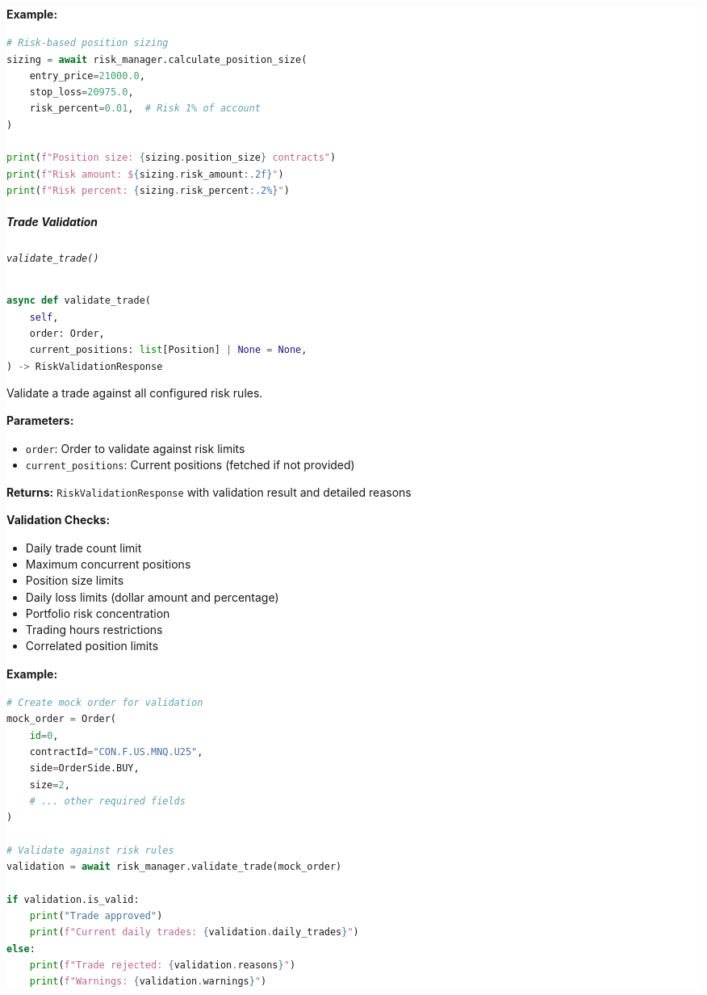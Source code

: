 **Example:**
```python
# Risk-based position sizing
sizing = await risk_manager.calculate_position_size(
    entry_price=21000.0,
    stop_loss=20975.0,
    risk_percent=0.01,  # Risk 1% of account
)

print(f"Position size: {sizing.position_size} contracts")
print(f"Risk amount: ${sizing.risk_amount:.2f}")
print(f"Risk percent: {sizing.risk_percent:.2%}")
```

##### Trade Validation

###### `validate_trade()`

```python
async def validate_trade(
    self,
    order: Order,
    current_positions: list[Position] | None = None,
) -> RiskValidationResponse
```

Validate a trade against all configured risk rules.

**Parameters:**
- `order`: Order to validate against risk limits
- `current_positions`: Current positions (fetched if not provided)

**Returns:** `RiskValidationResponse` with validation result and detailed reasons

**Validation Checks:**
- Daily trade count limit
- Maximum concurrent positions
- Position size limits
- Daily loss limits (dollar amount and percentage)
- Portfolio risk concentration
- Trading hours restrictions
- Correlated position limits

**Example:**
```python
# Create mock order for validation
mock_order = Order(
    id=0,
    contractId="CON.F.US.MNQ.U25",
    side=OrderSide.BUY,
    size=2,
    # ... other required fields
)

# Validate against risk rules
validation = await risk_manager.validate_trade(mock_order)

if validation.is_valid:
    print("Trade approved")
    print(f"Current daily trades: {validation.daily_trades}")
else:
    print(f"Trade rejected: {validation.reasons}")
    print(f"Warnings: {validation.warnings}")
```
